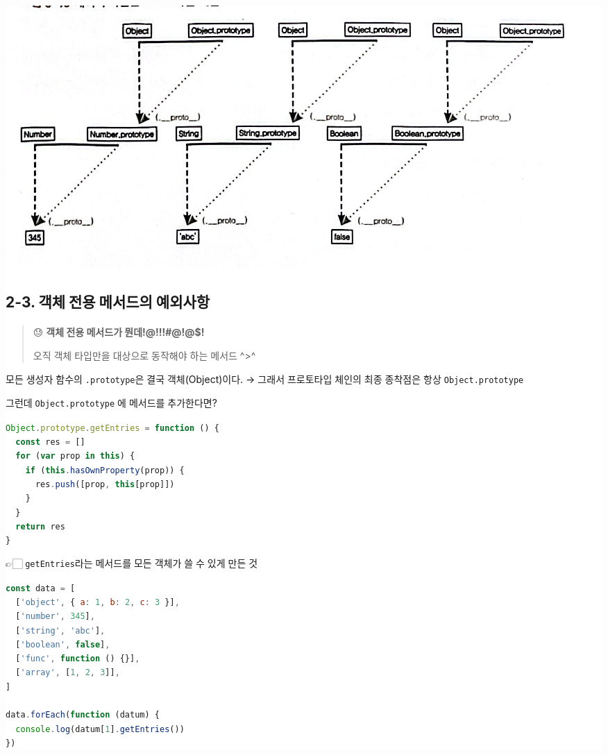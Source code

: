 ![image.png](./image%209.png)

## 2-3. 객체 전용 메서드의 예외사항

> 😓 **객체 전용 메서드가 뭔데!@!!!#@!@$!**
>
> 오직 객체 타입만을 대상으로 동작해야 하는 메서드 ^>^

모든 생성자 함수의 `.prototype`은 결국 객체(Object)이다.
→ 그래서 프로토타입 체인의 최종 종착점은 항상 `Object.prototype`

그런데 `Object.prototype` 에 메서드를 추가한다면?

```jsx
Object.prototype.getEntries = function () {
  const res = []
  for (var prop in this) {
    if (this.hasOwnProperty(prop)) {
      res.push([prop, this[prop]])
    }
  }
  return res
}
```

👉🏻 `getEntries`라는 메서드를 모든 객체가 쓸 수 있게 만든 것

```jsx
const data = [
  ['object', { a: 1, b: 2, c: 3 }],
  ['number', 345],
  ['string', 'abc'],
  ['boolean', false],
  ['func', function () {}],
  ['array', [1, 2, 3]],
]

data.forEach(function (datum) {
  console.log(datum[1].getEntries())
})
```
